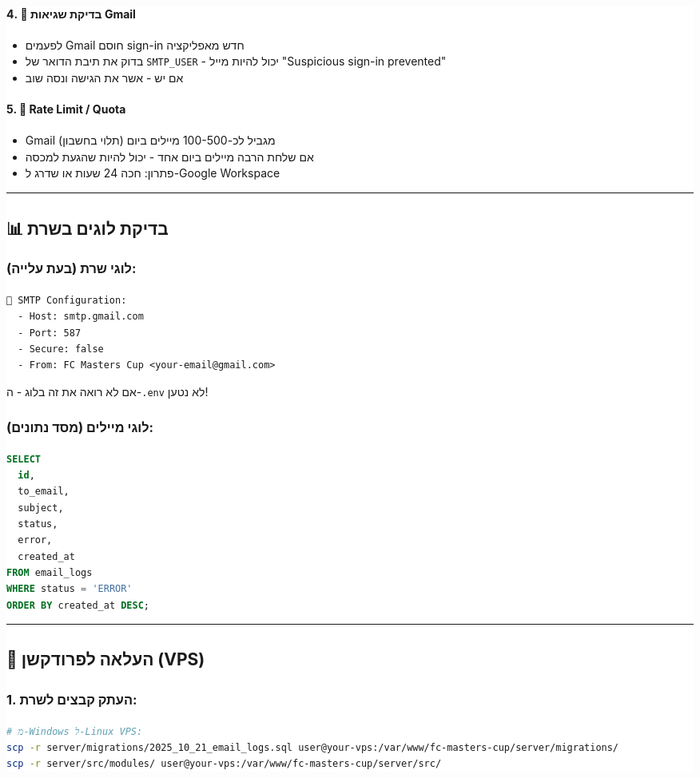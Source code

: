 #### 4. 📨 **בדיקת שגיאות Gmail**
- לפעמים Gmail חוסם sign-in חדש מאפליקציה
- בדוק את תיבת הדואר של `SMTP_USER` - יכול להיות מייל "Suspicious sign-in prevented"
- אם יש - אשר את הגישה ונסה שוב

#### 5. 🔄 **Rate Limit / Quota**
- Gmail מגביל לכ-100-500 מיילים ביום (תלוי בחשבון)
- אם שלחת הרבה מיילים ביום אחד - יכול להיות שהגעת למכסה
- פתרון: חכה 24 שעות או שדרג ל-Google Workspace

---

## 📊 בדיקת לוגים בשרת

### לוגי שרת (בעת עלייה):
```
📧 SMTP Configuration:
  - Host: smtp.gmail.com
  - Port: 587
  - Secure: false
  - From: FC Masters Cup <your-email@gmail.com>
```

אם לא רואה את זה בלוג - ה-`.env` לא נטען!

### לוגי מיילים (מסד נתונים):
```sql
SELECT 
  id, 
  to_email, 
  subject, 
  status, 
  error, 
  created_at 
FROM email_logs 
WHERE status = 'ERROR'
ORDER BY created_at DESC;
```

---

## 🚀 העלאה לפרודקשן (VPS)

### 1. העתק קבצים לשרת:
```bash
# מ-Windows ל-Linux VPS:
scp -r server/migrations/2025_10_21_email_logs.sql user@your-vps:/var/www/fc-masters-cup/server/migrations/
scp -r server/src/modules/ user@your-vps:/var/www/fc-masters-cup/server/src/
```
